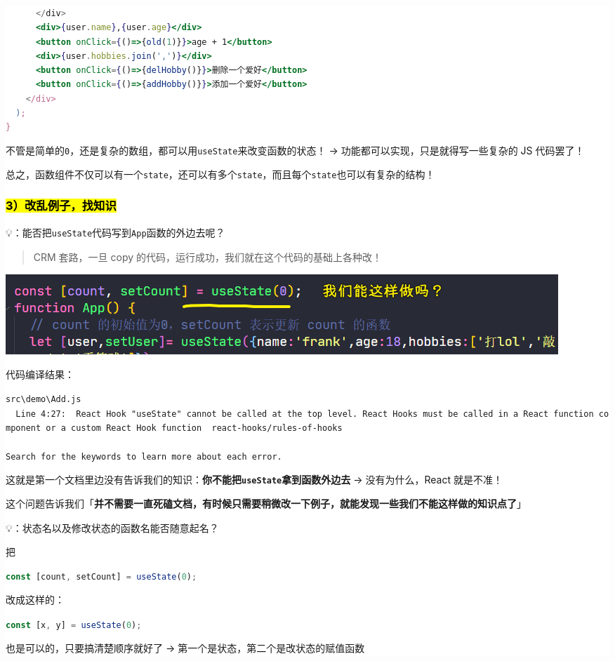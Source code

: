 ``` jsx
      </div>
      <div>{user.name},{user.age}</div>
      <button onClick={()=>{old(1)}}>age + 1</button>
      <div>{user.hobbies.join(',')}</div>
      <button onClick={()=>{delHobby()}}>删除一个爱好</button>
      <button onClick={()=>{addHobby()}}>添加一个爱好</button>
    </div>
  );
}
```

不管是简单的`0`，还是复杂的数组，都可以用`useState`来改变函数的状态！ -> 功能都可以实现，只是就得写一些复杂的 JS 代码罢了！

总之，函数组件不仅可以有一个`state`，还可以有多个`state`，而且每个`state`也可以有复杂的结构！

### <mark>3）改乱例子，找知识</mark>

💡：能否把`useState`代码写到`App`函数的外边去呢？

> CRM 套路，一旦 copy 的代码，运行成功，我们就在这个代码的基础上各种改！

![放到函数外边去](assets/img/2021-02-09-16-01-27.png)

代码编译结果：

```
src\demo\Add.js
  Line 4:27:  React Hook "useState" cannot be called at the top level. React Hooks must be called in a React function component or a custom React Hook function  react-hooks/rules-of-hooks

Search for the keywords to learn more about each error.
```

这就是第一个文档里边没有告诉我们的知识：**你不能把`useState`拿到函数外边去** -> 没有为什么，React 就是不准！

这个问题告诉我们「**并不需要一直死磕文档，有时候只需要稍微改一下例子，就能发现一些我们不能这样做的知识点了**」

💡：状态名以及修改状态的函数名能否随意起名？

把

``` js
const [count, setCount] = useState(0);
```

改成这样的：

``` js
const [x, y] = useState(0);
```

也是可以的，只要搞清楚顺序就好了 -> 第一个是状态，第二个是改状态的赋值函数
